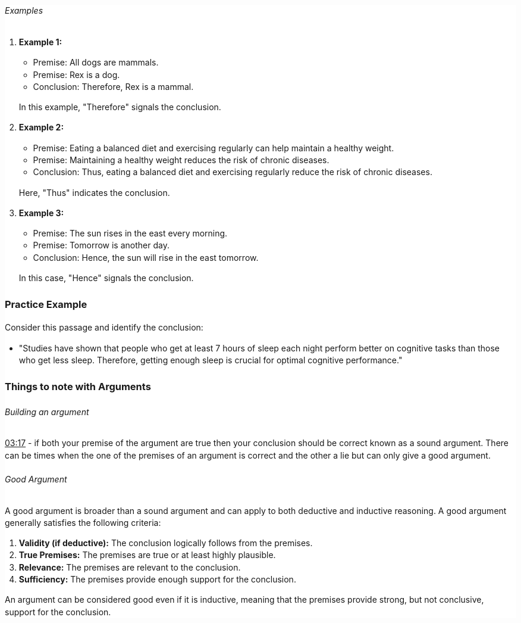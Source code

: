 ###### Examples

1. **Example 1:**
    
    - Premise: All dogs are mammals.
    - Premise: Rex is a dog.
    - Conclusion: Therefore, Rex is a mammal.
    
    In this example, "Therefore" signals the conclusion.
    
2. **Example 2:**
    
    - Premise: Eating a balanced diet and exercising regularly can help maintain a healthy weight.
    - Premise: Maintaining a healthy weight reduces the risk of chronic diseases.
    - Conclusion: Thus, eating a balanced diet and exercising regularly reduce the risk of chronic diseases.
    
    Here, "Thus" indicates the conclusion.
    
3. **Example 3:**
    
    - Premise: The sun rises in the east every morning.
    - Premise: Tomorrow is another day.
    - Conclusion: Hence, the sun will rise in the east tomorrow.
    
    In this case, "Hence" signals the conclusion.
    

### Practice Example

Consider this passage and identify the conclusion:

- "Studies have shown that people who get at least 7 hours of sleep each night perform better on cognitive tasks than those who get less sleep. Therefore, getting enough sleep is crucial for optimal cognitive performance."



### Things to note with Arguments

###### Building an argument

[03:17](https://www.youtube.com/watch?t=197&v=EYIlGsL4W4E) - if both your premise of the argument are true then your conclusion should be correct known as a sound argument. There can be times when the one of the premises of an argument is correct and the other a lie but can only give a good argument. 

###### Good Argument

A good argument is broader than a sound argument and can apply to both deductive and inductive reasoning. A good argument generally satisfies the following criteria:

1. **Validity (if deductive):** The conclusion logically follows from the premises.
2. **True Premises:** The premises are true or at least highly plausible.
3. **Relevance:** The premises are relevant to the conclusion.
4. **Sufficiency:** The premises provide enough support for the conclusion.

An argument can be considered good even if it is inductive, meaning that the premises provide strong, but not conclusive, support for the conclusion.
